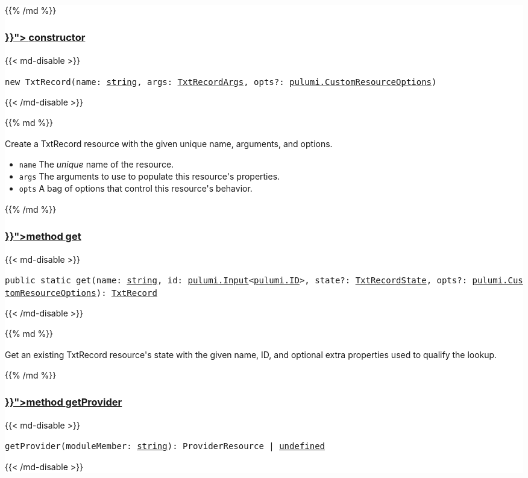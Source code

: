 {{% /md %}}
<h3 class="pdoc-member-header" id="TxtRecord-constructor">
<a class="pdoc-child-name" href="{{< pkg-url pkg="azure" path="dns/txtRecord.ts#L97" >}}"> <b>constructor</b></a>
</h3>
<div class="pdoc-member-contents">

{{< md-disable >}}
<pre class="highlight"><span class='kd'></span><span class='kd'>new</span> TxtRecord(name: <span class='kd'><a href='https://developer.mozilla.org/en-US/docs/Web/JavaScript/Reference/Global_Objects/String'>string</a></span>, args: <a href='#TxtRecordArgs'>TxtRecordArgs</a>, opts?: <a href='/docs/reference/pkg/nodejs/pulumi/pulumi/#CustomResourceOptions'>pulumi.CustomResourceOptions</a>)</pre>
{{< /md-disable >}}

{{% md %}}

Create a TxtRecord resource with the given unique name, arguments, and options.

* `name` The _unique_ name of the resource.
* `args` The arguments to use to populate this resource&#39;s properties.
* `opts` A bag of options that control this resource&#39;s behavior.

{{% /md %}}
</div>
<h3 class="pdoc-member-header" id="TxtRecord-get">
<a class="pdoc-child-name" href="{{< pkg-url pkg="azure" path="dns/txtRecord.ts#L56" >}}">method <b>get</b></a>
</h3>
<div class="pdoc-member-contents">

{{< md-disable >}}
<pre class="highlight"><span class='kd'>public static </span>get(name: <span class='kd'><a href='https://developer.mozilla.org/en-US/docs/Web/JavaScript/Reference/Global_Objects/String'>string</a></span>, id: <a href='/docs/reference/pkg/nodejs/pulumi/pulumi/#Input'>pulumi.Input</a>&lt;<a href='/docs/reference/pkg/nodejs/pulumi/pulumi/#ID'>pulumi.ID</a>&gt;, state?: <a href='#TxtRecordState'>TxtRecordState</a>, opts?: <a href='/docs/reference/pkg/nodejs/pulumi/pulumi/#CustomResourceOptions'>pulumi.CustomResourceOptions</a>): <a href='#TxtRecord'>TxtRecord</a></pre>
{{< /md-disable >}}

{{% md %}}

Get an existing TxtRecord resource's state with the given name, ID, and optional extra
properties used to qualify the lookup.

{{% /md %}}
</div>
<h3 class="pdoc-member-header" id="TxtRecord-getProvider">
<a class="pdoc-child-name" href="{{< pkg-url pkg="azure" path="dns/txtRecord.ts#L47" >}}">method <b>getProvider</b></a>
</h3>
<div class="pdoc-member-contents">

{{< md-disable >}}
<pre class="highlight"><span class='kd'></span>getProvider(moduleMember: <span class='kd'><a href='https://developer.mozilla.org/en-US/docs/Web/JavaScript/Reference/Global_Objects/String'>string</a></span>): ProviderResource | <span class='kd'><a href='https://developer.mozilla.org/en-US/docs/Web/JavaScript/Reference/Global_Objects/undefined'>undefined</a></span></pre>
{{< /md-disable >}}
